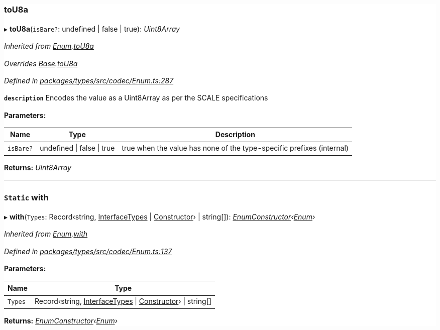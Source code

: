 ###  toU8a

▸ **toU8a**(`isBare?`: undefined | false | true): *Uint8Array*

*Inherited from [Enum](../classes/_codec_enum_.enum.md).[toU8a](../classes/_codec_enum_.enum.md#tou8a)*

*Overrides [Base](../classes/_codec_base_.base.md).[toU8a](../classes/_codec_base_.base.md#tou8a)*

*Defined in [packages/types/src/codec/Enum.ts:287](https://github.com/polkadot-js/api/blob/ffa60d1cfa/packages/types/src/codec/Enum.ts#L287)*

**`description`** Encodes the value as a Uint8Array as per the SCALE specifications

**Parameters:**

Name | Type | Description |
------ | ------ | ------ |
`isBare?` | undefined &#124; false &#124; true | true when the value has none of the type-specific prefixes (internal)  |

**Returns:** *Uint8Array*

___

### `Static` with

▸ **with**(`Types`: Record‹string, [InterfaceTypes](../modules/_types_.md#interfacetypes) | [Constructor](_types_.constructor.md)› | string[]): *[EnumConstructor](_codec_enum_.enumconstructor.md)‹[Enum](../classes/_codec_enum_.enum.md)›*

*Inherited from [Enum](../classes/_codec_enum_.enum.md).[with](../classes/_codec_enum_.enum.md#static-with)*

*Defined in [packages/types/src/codec/Enum.ts:137](https://github.com/polkadot-js/api/blob/ffa60d1cfa/packages/types/src/codec/Enum.ts#L137)*

**Parameters:**

Name | Type |
------ | ------ |
`Types` | Record‹string, [InterfaceTypes](../modules/_types_.md#interfacetypes) &#124; [Constructor](_types_.constructor.md)› &#124; string[] |

**Returns:** *[EnumConstructor](_codec_enum_.enumconstructor.md)‹[Enum](../classes/_codec_enum_.enum.md)›*
